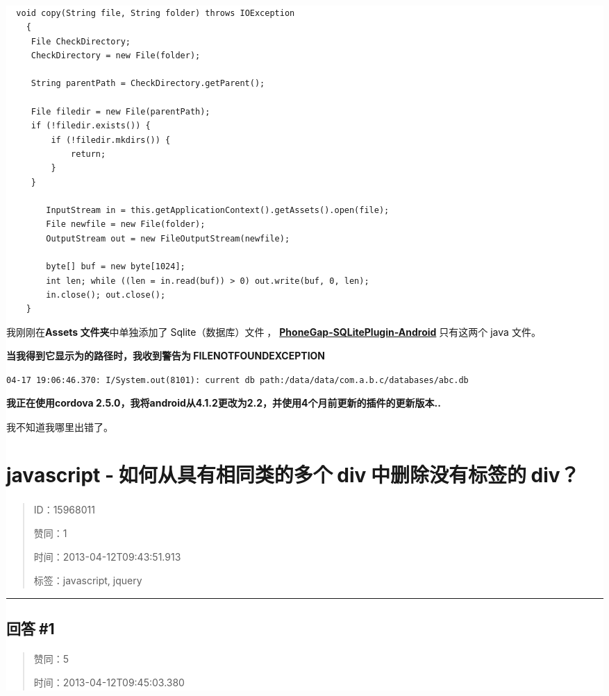 ```
  void copy(String file, String folder) throws IOException 
    {
     File CheckDirectory;
     CheckDirectory = new File(folder);

     String parentPath = CheckDirectory.getParent();

     File filedir = new File(parentPath);
     if (!filedir.exists()) {
         if (!filedir.mkdirs()) {
             return;
         }
     }

        InputStream in = this.getApplicationContext().getAssets().open(file);
        File newfile = new File(folder);
        OutputStream out = new FileOutputStream(newfile);

        byte[] buf = new byte[1024];
        int len; while ((len = in.read(buf)) > 0) out.write(buf, 0, len);
        in.close(); out.close();
    } 
```

我刚刚在**Assets 文件夹**中单独添加了 Sqlite（数据库）文件 ， [**PhoneGap-SQLitePlugin-Android**](https://github.com/brodyspark/PhoneGap-SQLitePlugin-Android/blob/master/Android/src/com/phonegap/plugin/sqlitePlugin/SQLitePlugin.java) 只有这两个 java 文件。

**当我得到它显示为的路径时，我收到警告为 FILENOTFOUNDEXCEPTION**

```
04-17 19:06:46.370: I/System.out(8101): current db path:/data/data/com.a.b.c/databases/abc.db 
```

**我正在使用cordova 2.5.0，我将android从4.1.2更改为2.2，并使用4个月前更新的插件的更新版本..**

我不知道我哪里出错了。

# javascript - 如何从具有相同类的多个 div 中删除没有标签的 div？

> ID：15968011
> 
> 赞同：1
> 
> 时间：2013-04-12T09:43:51.913
> 
> 标签：javascript, jquery

* * *

## 回答 #1

> 赞同：5
> 
> 时间：2013-04-12T09:45:03.380
